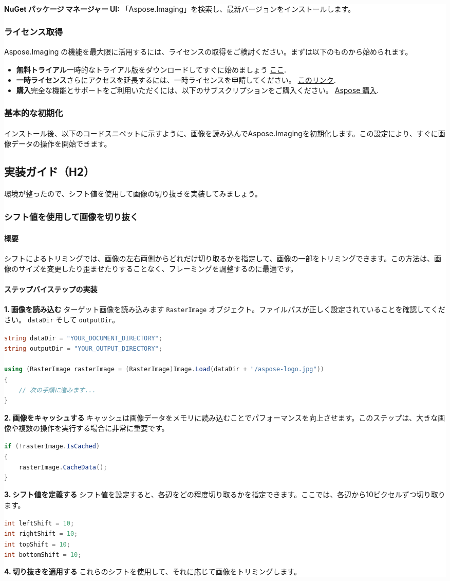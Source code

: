 **NuGet パッケージ マネージャー UI:** 「Aspose.Imaging」を検索し、最新バージョンをインストールします。

### ライセンス取得
Aspose.Imaging の機能を最大限に活用するには、ライセンスの取得をご検討ください。まずは以下のものから始められます。
- **無料トライアル**一時的なトライアル版をダウンロードしてすぐに始めましょう [ここ](https://releases。aspose.com/imaging/net/).
- **一時ライセンス**さらにアクセスを延長するには、一時ライセンスを申請してください。 [このリンク](https://purchase。aspose.com/temporary-license/).
- **購入**完全な機能とサポートをご利用いただくには、以下のサブスクリプションをご購入ください。 [Aspose 購入](https://purchase。aspose.com/buy).

### 基本的な初期化
インストール後、以下のコードスニペットに示すように、画像を読み込んでAspose.Imagingを初期化します。この設定により、すぐに画像データの操作を開始できます。

## 実装ガイド（H2）
環境が整ったので、シフト値を使用して画像の切り抜きを実装してみましょう。

### シフト値を使用して画像を切り抜く
#### 概要
シフトによるトリミングでは、画像の左右両側からどれだけ切り取るかを指定して、画像の一部をトリミングできます。この方法は、画像のサイズを変更したり歪ませたりすることなく、フレーミングを調整するのに最適です。

#### ステップバイステップの実装
**1. 画像を読み込む**
ターゲット画像を読み込みます `RasterImage` オブジェクト。ファイルパスが正しく設定されていることを確認してください。 `dataDir` そして `outputDir`。

```csharp
string dataDir = "YOUR_DOCUMENT_DIRECTORY";
string outputDir = "YOUR_OUTPUT_DIRECTORY";

using (RasterImage rasterImage = (RasterImage)Image.Load(dataDir + "/aspose-logo.jpg"))
{
    // 次の手順に進みます...
}
```
**2. 画像をキャッシュする**
キャッシュは画像データをメモリに読み込むことでパフォーマンスを向上させます。このステップは、大きな画像や複数の操作を実行する場合に非常に重要です。

```csharp
if (!rasterImage.IsCached)
{
    rasterImage.CacheData();
}
```
**3. シフト値を定義する**
シフト値を設定すると、各辺をどの程度切り取るかを指定できます。ここでは、各辺から10ピクセルずつ切り取ります。

```csharp
int leftShift = 10;
int rightShift = 10;
int topShift = 10;
int bottomShift = 10;
```
**4. 切り抜きを適用する**
これらのシフトを使用して、それに応じて画像をトリミングします。
